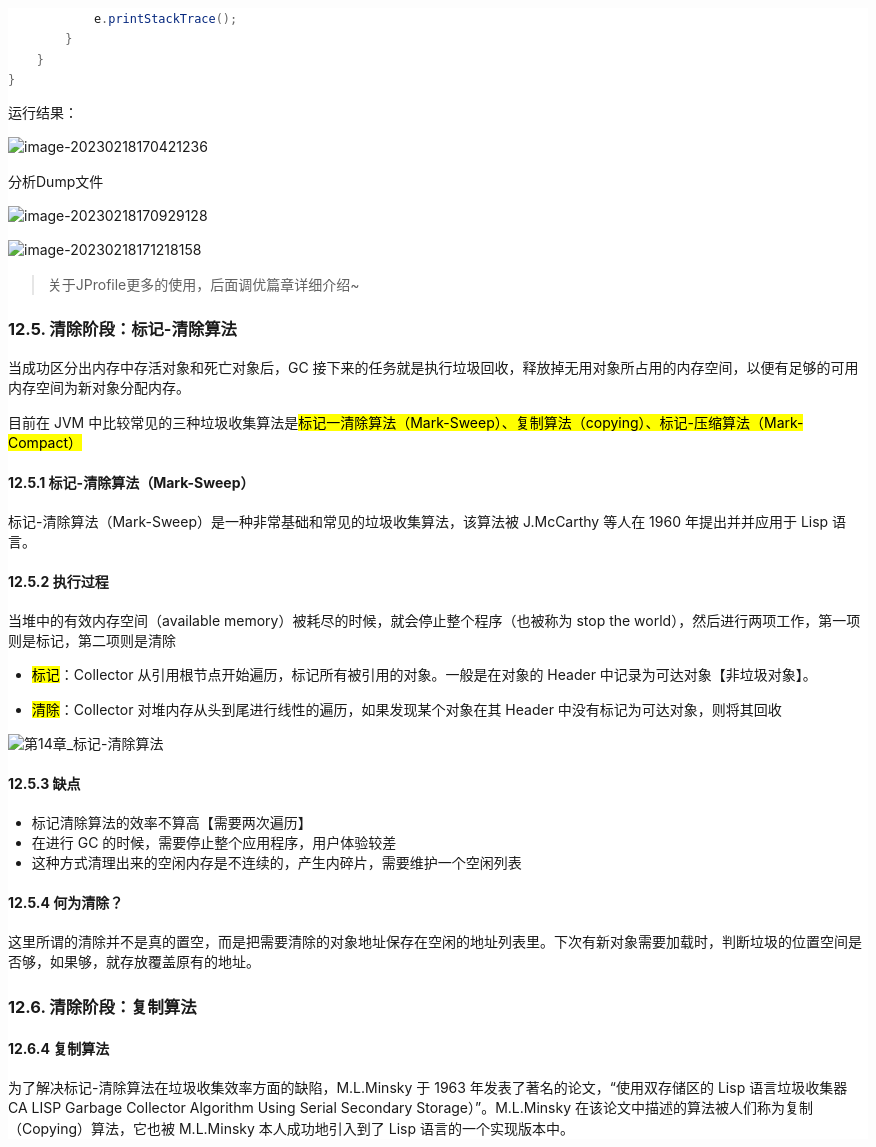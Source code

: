 ```java
            e.printStackTrace();
        }
    }
}
```

运行结果：

![image-20230218170421236](https://blog-photos-lxy.oss-cn-hangzhou.aliyuncs.com/img/202302191709082.png)

分析Dump文件

![image-20230218170929128](https://blog-photos-lxy.oss-cn-hangzhou.aliyuncs.com/img/202302191709106.png)

![image-20230218171218158](https://blog-photos-lxy.oss-cn-hangzhou.aliyuncs.com/img/202302191709140.png)

> 关于JProfile更多的使用，后面调优篇章详细介绍~

### 12.5. 清除阶段：标记-清除算法

当成功区分出内存中存活对象和死亡对象后，GC 接下来的任务就是执行垃圾回收，释放掉无用对象所占用的内存空间，以便有足够的可用内存空间为新对象分配内存。

目前在 JVM 中比较常见的三种垃圾收集算法是<mark>标记一清除算法（Mark-Sweep）、复制算法（copying）、标记-压缩算法（Mark-Compact）</mark>

#### 12.5.1 标记-清除算法（Mark-Sweep）

标记-清除算法（Mark-Sweep）是一种非常基础和常见的垃圾收集算法，该算法被 J.McCarthy 等人在 1960 年提出并并应用于 Lisp 语言。

#### 12.5.2 执行过程

当堆中的有效内存空间（available memory）被耗尽的时候，就会停止整个程序（也被称为 stop the world），然后进行两项工作，第一项则是标记，第二项则是清除

- <mark>标记</mark>：Collector 从引用根节点开始遍历，标记所有被引用的对象。一般是在对象的 Header 中记录为可达对象【非垃圾对象】。

- <mark>清除</mark>：Collector 对堆内存从头到尾进行线性的遍历，如果发现某个对象在其 Header 中没有标记为可达对象，则将其回收

![第14章_标记-清除算法](https://blog-photos-lxy.oss-cn-hangzhou.aliyuncs.com/img/202302191709171.jpg)

#### 12.5.3 缺点

- 标记清除算法的效率不算高【需要两次遍历】
- 在进行 GC 的时候，需要停止整个应用程序，用户体验较差
- 这种方式清理出来的空闲内存是不连续的，产生内碎片，需要维护一个空闲列表

#### 12.5.4 何为清除？

这里所谓的清除并不是真的置空，而是把需要清除的对象地址保存在空闲的地址列表里。下次有新对象需要加载时，判断垃圾的位置空间是否够，如果够，就存放覆盖原有的地址。

### 12.6. 清除阶段：复制算法

#### 12.6.4 复制算法

为了解决标记-清除算法在垃圾收集效率方面的缺陷，M.L.Minsky 于 1963 年发表了著名的论文，“使用双存储区的 Lisp 语言垃圾收集器 CA LISP Garbage Collector Algorithm Using Serial Secondary Storage）”。M.L.Minsky 在该论文中描述的算法被人们称为复制（Copying）算法，它也被 M.L.Minsky 本人成功地引入到了 Lisp 语言的一个实现版本中。
